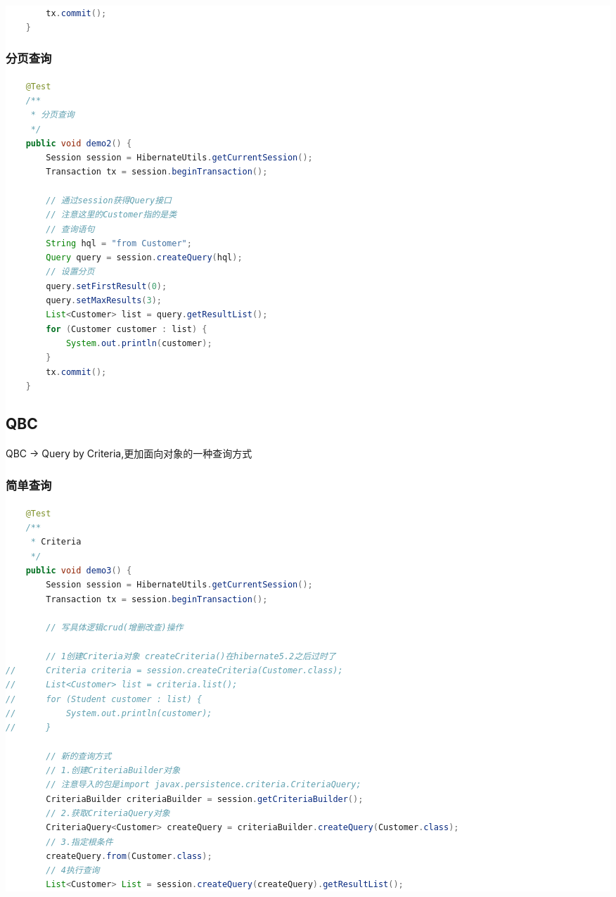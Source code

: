 ```java
		tx.commit();
	}
```

### 分页查询
```java
	@Test
	/**
	 * 分页查询
	 */
	public void demo2() {
		Session session = HibernateUtils.getCurrentSession();
		Transaction tx = session.beginTransaction();

		// 通过session获得Query接口
		// 注意这里的Customer指的是类
		// 查询语句
		String hql = "from Customer";
		Query query = session.createQuery(hql);
		// 设置分页
		query.setFirstResult(0);
		query.setMaxResults(3);
		List<Customer> list = query.getResultList();
		for (Customer customer : list) {
			System.out.println(customer);
		}
		tx.commit();
	}
```

##  QBC
QBC -> Query by Criteria,更加面向对象的一种查询方式
### 简单查询
```java
	@Test
	/**
	 * Criteria
	 */
	public void demo3() {
		Session session = HibernateUtils.getCurrentSession();
		Transaction tx = session.beginTransaction();

		// 写具体逻辑crud(增删改查)操作

		// 1创建Criteria对象 createCriteria()在hibernate5.2之后过时了
//		Criteria criteria = session.createCriteria(Customer.class);
//		List<Customer> list = criteria.list();
//		for (Student customer : list) {
//			System.out.println(customer);
//		}

		// 新的查询方式
		// 1.创建CriteriaBuilder对象
		// 注意导入的包是import javax.persistence.criteria.CriteriaQuery;
		CriteriaBuilder criteriaBuilder = session.getCriteriaBuilder();
		// 2.获取CriteriaQuery对象
		CriteriaQuery<Customer> createQuery = criteriaBuilder.createQuery(Customer.class);
		// 3.指定根条件
		createQuery.from(Customer.class);
		// 4执行查询
		List<Customer> List = session.createQuery(createQuery).getResultList();

```